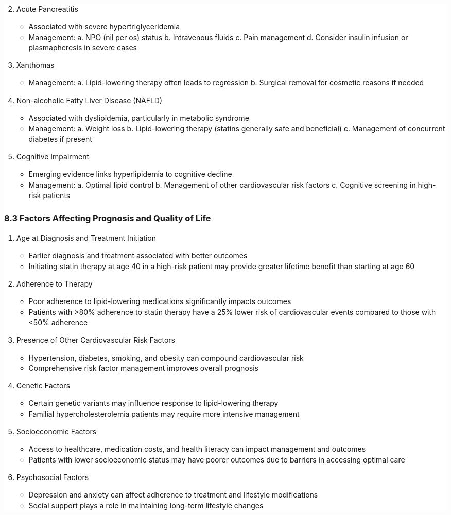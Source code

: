 2. <definition>Acute Pancreatitis</definition>
   - Associated with severe hypertriglyceridemia
   - Management:
     a. NPO (nil per os) status
     b. Intravenous fluids
     c. Pain management
     d. Consider insulin infusion or plasmapheresis in severe cases

3. <definition>Xanthomas</definition>
   - Management:
     a. Lipid-lowering therapy often leads to regression
     b. Surgical removal for cosmetic reasons if needed

4. <definition>Non-alcoholic Fatty Liver Disease (NAFLD)</definition>
   - Associated with dyslipidemia, particularly in metabolic syndrome
   - Management:
     a. Weight loss
     b. Lipid-lowering therapy (statins generally safe and beneficial)
     c. Management of concurrent diabetes if present

5. <definition>Cognitive Impairment</definition>
   - Emerging evidence links hyperlipidemia to cognitive decline
   - Management:
     a. Optimal lipid control
     b. Management of other cardiovascular risk factors
     c. Cognitive screening in high-risk patients

### 8.3 Factors Affecting Prognosis and Quality of Life

1. <definition>Age at Diagnosis and Treatment Initiation</definition>
   - Earlier diagnosis and treatment associated with better outcomes
   - <example>Initiating statin therapy at age 40 in a high-risk patient may provide greater lifetime benefit than starting at age 60</example>

2. <definition>Adherence to Therapy</definition>
   - Poor adherence to lipid-lowering medications significantly impacts outcomes
   - <statistic>Patients with >80% adherence to statin therapy have a 25% lower risk of cardiovascular events compared to those with <50% adherence</statistic>

3. <definition>Presence of Other Cardiovascular Risk Factors</definition>
   - Hypertension, diabetes, smoking, and obesity can compound cardiovascular risk
   - Comprehensive risk factor management improves overall prognosis

4. <definition>Genetic Factors</definition>
   - Certain genetic variants may influence response to lipid-lowering therapy
   - Familial hypercholesterolemia patients may require more intensive management

5. <definition>Socioeconomic Factors</definition>
   - Access to healthcare, medication costs, and health literacy can impact management and outcomes
   - <example>Patients with lower socioeconomic status may have poorer outcomes due to barriers in accessing optimal care</example>

6. <definition>Psychosocial Factors</definition>
   - Depression and anxiety can affect adherence to treatment and lifestyle modifications
   - Social support plays a role in maintaining long-term lifestyle changes
